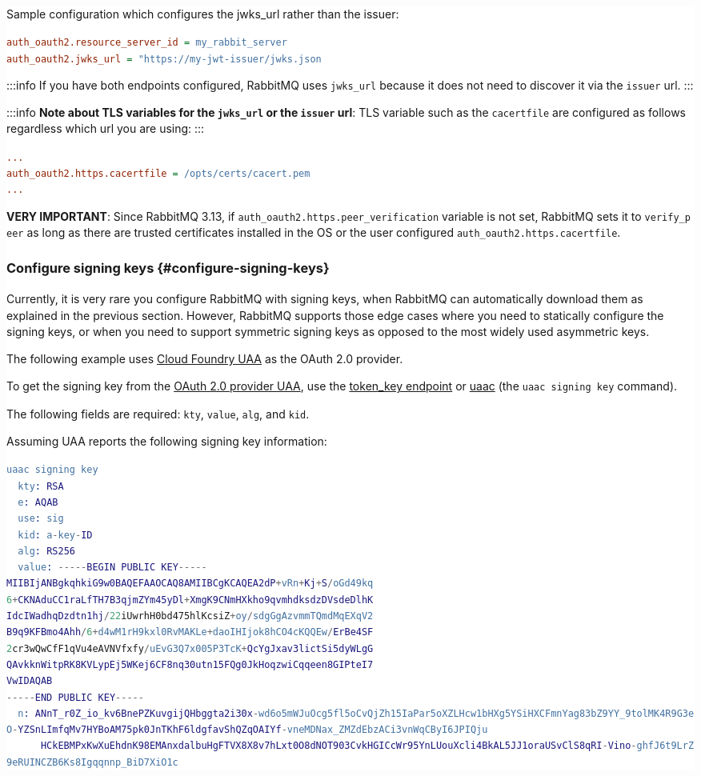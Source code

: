 Sample configuration which configures the jwks_url rather than the issuer:
```ini
auth_oauth2.resource_server_id = my_rabbit_server
auth_oauth2.jwks_url = "https://my-jwt-issuer/jwks.json
```

:::info
If you have both endpoints configured, RabbitMQ uses `jwks_url` because it does not need to discover it via the `issuer` url.
:::

:::info
**Note about TLS variables for the `jwks_url` or the `issuer` url**: TLS variable such as the `cacertfile` are configured as follows regardless which url you are using:
:::

```ini
...
auth_oauth2.https.cacertfile = /opts/certs/cacert.pem
...
```

**VERY IMPORTANT**: Since RabbitMQ 3.13, if `auth_oauth2.https.peer_verification` variable is not set, RabbitMQ sets it to `verify_peer` as long as there are trusted certificates installed in the OS or the user configured `auth_oauth2.https.cacertfile`.

### Configure signing keys {#configure-signing-keys}

Currently, it is very rare you configure RabbitMQ with signing keys, when RabbitMQ can automatically download them as explained in the previous section. However, RabbitMQ supports those edge cases where you need to statically configure the signing keys, or when you need to support symmetric signing keys as opposed to the most widely used asymmetric keys.

The following example uses [Cloud Foundry UAA](https://github.com/cloudfoundry/uaa) as the OAuth 2.0 provider.

To get the signing key from the [OAuth 2.0 provider UAA](https://github.com/cloudfoundry/uaa), use the
[token_key endpoint](https://docs.cloudfoundry.org/api/uaa/version/4.6.0/index.html#token-key-s)
or [uaac](https://github.com/cloudfoundry/cf-uaac) (the `uaac signing key` command).

The following fields are required: `kty`, `value`, `alg`, and `kid`.

Assuming UAA reports the following signing key information:

```erlang
uaac signing key
  kty: RSA
  e: AQAB
  use: sig
  kid: a-key-ID
  alg: RS256
  value: -----BEGIN PUBLIC KEY-----
MIIBIjANBgkqhkiG9w0BAQEFAAOCAQ8AMIIBCgKCAQEA2dP+vRn+Kj+S/oGd49kq
6+CKNAduCC1raLfTH7B3qjmZYm45yDl+XmgK9CNmHXkho9qvmhdksdzDVsdeDlhK
IdcIWadhqDzdtn1hj/22iUwrhH0bd475hlKcsiZ+oy/sdgGgAzvmmTQmdMqEXqV2
B9q9KFBmo4Ahh/6+d4wM1rH9kxl0RvMAKLe+daoIHIjok8hCO4cKQQEw/ErBe4SF
2cr3wQwCfF1qVu4eAVNVfxfy/uEvG3Q7x005P3TcK+QcYgJxav3lictSi5dyWLgG
QAvkknWitpRK8KVLypEj5WKej6CF8nq30utn15FQg0JkHoqzwiCqqeen8GIPteI7
VwIDAQAB
-----END PUBLIC KEY-----
  n: ANnT_r0Z_io_kv6BnePZKuvgijQHbggta2i30x-wd6o5mWJuOcg5fl5oCvQjZh15IaPar5oXZLHcw1bHXg5YSiHXCFmnYag83bZ9YY_9tolMK4R9G3eO-YZSnLImfqMv7HYBoAM75pk0JnTKhF6ldgfavShQZqOAIYf-vneMDNax_ZMZdEbzACi3vnWqCByI6JPIQju
      HCkEBMPxKwXuEhdnK98EMAnxdalbuHgFTVX8X8v7hLxt0O8dNOT903CvkHGICcWr95YnLUouXcli4BkAL5JJ1oraUSvClS8qRI-Vino-ghfJ6t9LrZ9eRUINCZB6Ks8Igqqnnp_BiD7XiO1c
```
